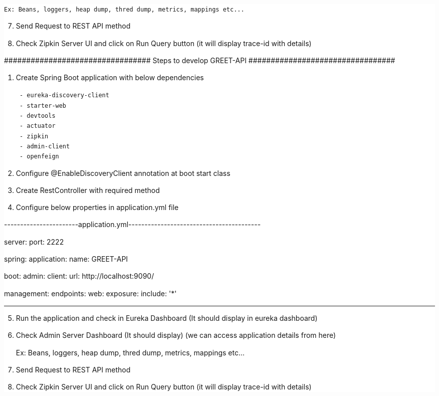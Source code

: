 	Ex: Beans, loggers, heap dump, thred dump, metrics, mappings etc...


7) Send Request to REST API method

8) Check Zipkin Server UI and click on Run Query button
	(it will display trace-id with details)



#################################
Steps to develop GREET-API
#################################

1) Create Spring Boot application with below dependencies

		- eureka-discovery-client
		- starter-web
		- devtools
		- actuator
		- zipkin
		- admin-client
		- openfeign

2) Configure @EnableDiscoveryClient annotation at boot start class

3) Create RestController with required method

4) Configure below properties in application.yml file

-----------------------application.yml-----------------------------------------

server:
  port: 2222

spring:
  application:
    name: GREET-API

  boot:
    admin:
      client:
        url: http://localhost:9090/

management:
  endpoints:
    web:
      exposure:
        include: '*'

-------------------------------------------------------------------

5) Run the application and check in Eureka Dashboard (It should display in eureka dashboard)

6) Check Admin Server Dashboard (It should display) (we can access application details from here)

	Ex: Beans, loggers, heap dump, thred dump, metrics, mappings etc...

7) Send Request to REST API method

8) Check Zipkin Server UI and click on Run Query button
	(it will display trace-id with details)

